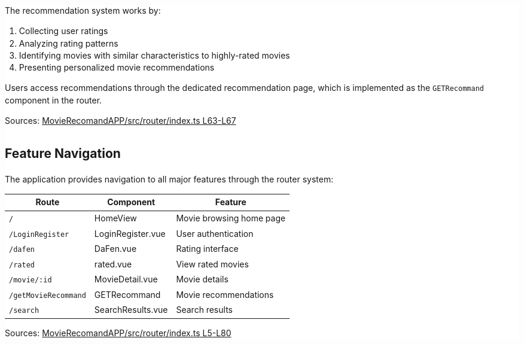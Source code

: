 The recommendation system works by:

1. Collecting user ratings
2. Analyzing rating patterns
3. Identifying movies with similar characteristics to highly-rated movies
4. Presenting personalized movie recommendations

Users access recommendations through the dedicated recommendation page, which is implemented as the `GETRecommand` component in the router.

Sources: [MovieRecomandAPP/src/router/index.ts L63-L67](https://github.com/zsqgleRoy/MoviesRecommand/blob/49b41f2a/MovieRecomandAPP/src/router/index.ts#L63-L67)

## Feature Navigation

The application provides navigation to all major features through the router system:

| Route | Component | Feature |
| --- | --- | --- |
| `/` | HomeView | Movie browsing home page |
| `/LoginRegister` | LoginRegister.vue | User authentication |
| `/dafen` | DaFen.vue | Rating interface |
| `/rated` | rated.vue | View rated movies |
| `/movie/:id` | MovieDetail.vue | Movie details |
| `/getMovieRecommand` | GETRecommand | Movie recommendations |
| `/search` | SearchResults.vue | Search results |

Sources: [MovieRecomandAPP/src/router/index.ts L5-L80](https://github.com/zsqgleRoy/MoviesRecommand/blob/49b41f2a/MovieRecomandAPP/src/router/index.ts#L5-L80)